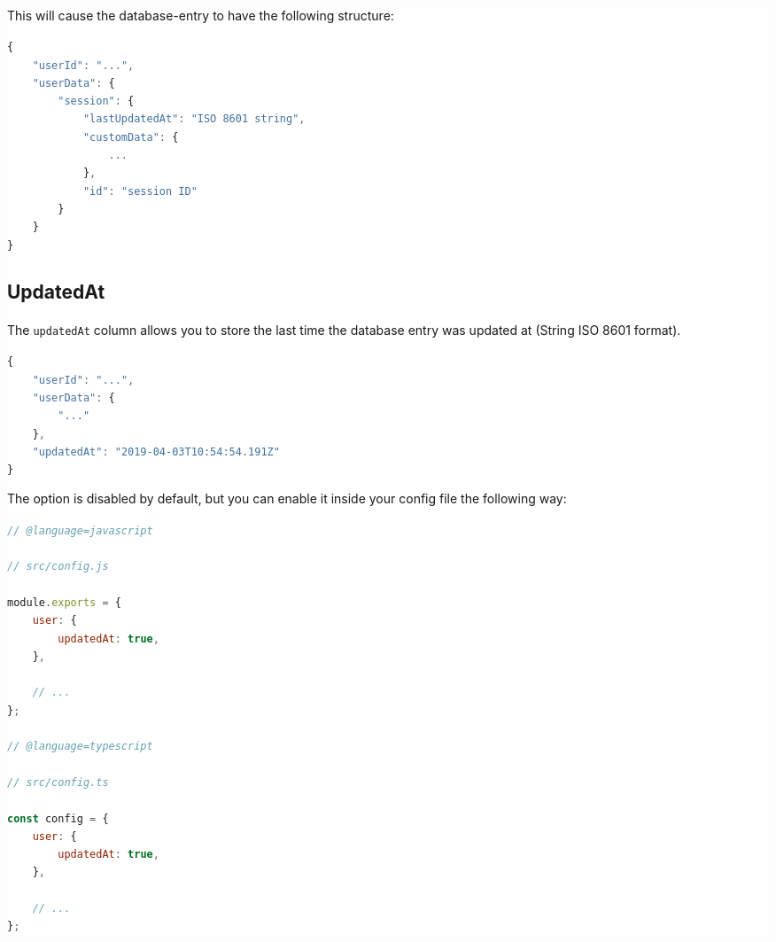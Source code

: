 This will cause the database-entry to have the following structure:

```js
{
    "userId": "...",
    "userData": {
        "session": {
            "lastUpdatedAt": "ISO 8601 string",
            "customData": {
                ...
            },
            "id": "session ID"
        }
    }
}
```

## UpdatedAt

The `updatedAt` column allows you to store the last time the database entry was updated at (String ISO 8601 format).

```javascript
{
    "userId": "...",
    "userData": {
        "..."
    },
    "updatedAt": "2019-04-03T10:54:54.191Z"
}
```

The option is disabled by default, but you can enable it inside your config file the following way:

```javascript
// @language=javascript

// src/config.js

module.exports = {
	user: {
		updatedAt: true,
	},

	// ...
};

// @language=typescript

// src/config.ts

const config = {
	user: {
		updatedAt: true,
	},

	// ...
};
```
